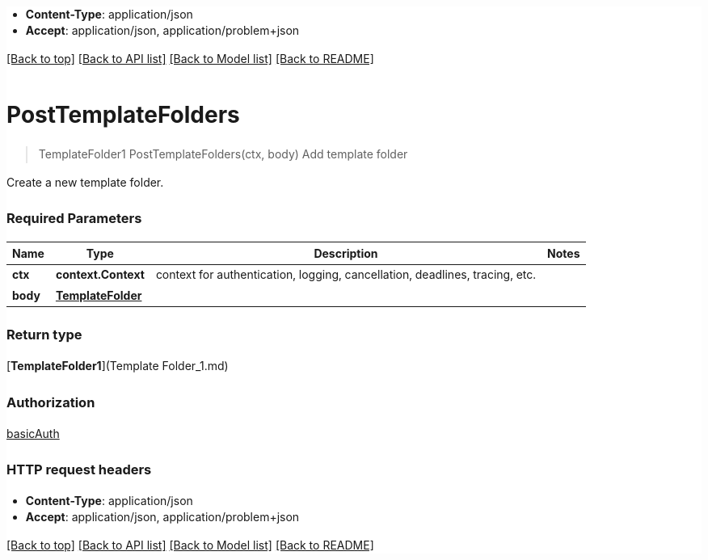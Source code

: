  - **Content-Type**: application/json
 - **Accept**: application/json, application/problem+json

[[Back to top]](#) [[Back to API list]](../README.md#documentation-for-api-endpoints) [[Back to Model list]](../README.md#documentation-for-models) [[Back to README]](../README.md)

# **PostTemplateFolders**
> TemplateFolder1 PostTemplateFolders(ctx, body)
Add template folder

Create a new template folder.

### Required Parameters

Name | Type | Description  | Notes
------------- | ------------- | ------------- | -------------
 **ctx** | **context.Context** | context for authentication, logging, cancellation, deadlines, tracing, etc.
  **body** | [**TemplateFolder**](TemplateFolder.md)|  | 

### Return type

[**TemplateFolder1**](Template Folder_1.md)

### Authorization

[basicAuth](../README.md#basicAuth)

### HTTP request headers

 - **Content-Type**: application/json
 - **Accept**: application/json, application/problem+json

[[Back to top]](#) [[Back to API list]](../README.md#documentation-for-api-endpoints) [[Back to Model list]](../README.md#documentation-for-models) [[Back to README]](../README.md)

